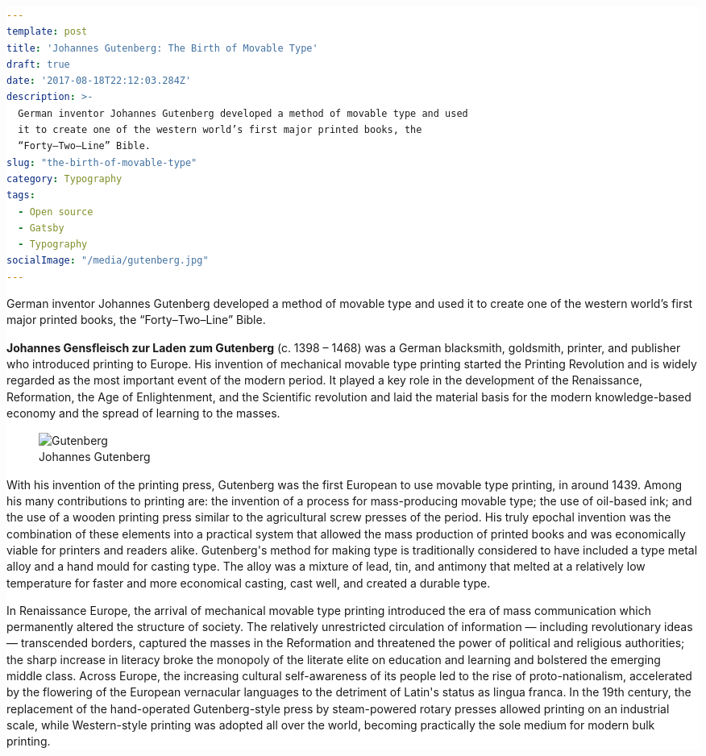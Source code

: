 ```yaml
---
template: post
title: 'Johannes Gutenberg: The Birth of Movable Type'
draft: true
date: '2017-08-18T22:12:03.284Z'
description: >-
  German inventor Johannes Gutenberg developed a method of movable type and used
  it to create one of the western world’s first major printed books, the
  “Forty–Two–Line” Bible.
slug: "the-birth-of-movable-type"
category: Typography
tags:
  - Open source
  - Gatsby
  - Typography
socialImage: "/media/gutenberg.jpg"
---
```


German inventor Johannes Gutenberg developed a method of movable type and used it to create one of the western world’s first major printed books, the “Forty–Two–Line” Bible.

**Johannes Gensfleisch zur Laden zum Gutenberg** (c. 1398 – 1468) was a German blacksmith, goldsmith, printer, and publisher who introduced printing to Europe. His invention of mechanical movable type printing started the Printing Revolution and is widely regarded as the most important event of the modern period. It played a key role in the development of the Renaissance, Reformation, the Age of Enlightenment, and the Scientific revolution and laid the material basis for the modern knowledge-based economy and the spread of learning to the masses.

<figure class="float-right" style="width: 240px">
	<img src="/media/gutenberg.jpg" alt="Gutenberg">
	<figcaption>Johannes Gutenberg</figcaption>
</figure>

With his invention of the printing press, Gutenberg was the first European to use movable type printing, in around 1439. Among his many contributions to printing are: the invention of a process for mass-producing movable type; the use of oil-based ink; and the use of a wooden printing press similar to the agricultural screw presses of the period. His truly epochal invention was the combination of these elements into a practical system that allowed the mass production of printed books and was economically viable for printers and readers alike. Gutenberg's method for making type is traditionally considered to have included a type metal alloy and a hand mould for casting type. The alloy was a mixture of lead, tin, and antimony that melted at a relatively low temperature for faster and more economical casting, cast well, and created a durable type.

In Renaissance Europe, the arrival of mechanical movable type printing introduced the era of mass communication which permanently altered the structure of society. The relatively unrestricted circulation of information — including revolutionary ideas — transcended borders, captured the masses in the Reformation and threatened the power of political and religious authorities; the sharp increase in literacy broke the monopoly of the literate elite on education and learning and bolstered the emerging middle class. Across Europe, the increasing cultural self-awareness of its people led to the rise of proto-nationalism, accelerated by the flowering of the European vernacular languages to the detriment of Latin's status as lingua franca. In the 19th century, the replacement of the hand-operated Gutenberg-style press by steam-powered rotary presses allowed printing on an industrial scale, while Western-style printing was adopted all over the world, becoming practically the sole medium for modern bulk printing.
